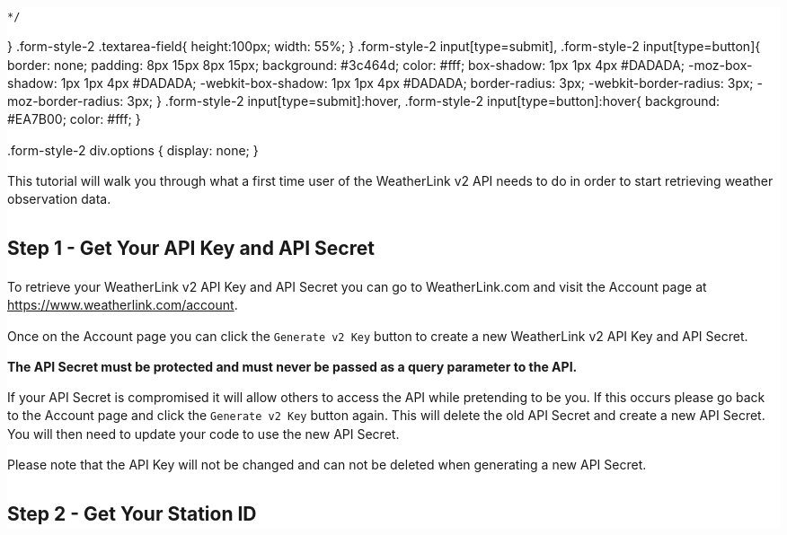 	*/
}
.form-style-2 .textarea-field{
	height:100px;
	width: 55%;
}
.form-style-2 input[type=submit],
.form-style-2 input[type=button]{
	border: none;
	padding: 8px 15px 8px 15px;
	background: #3c464d;
	color: #fff;
	box-shadow: 1px 1px 4px #DADADA;
	-moz-box-shadow: 1px 1px 4px #DADADA;
	-webkit-box-shadow: 1px 1px 4px #DADADA;
	border-radius: 3px;
	-webkit-border-radius: 3px;
	-moz-border-radius: 3px;
}
.form-style-2 input[type=submit]:hover,
.form-style-2 input[type=button]:hover{
	background: #EA7B00;
	color: #fff;
}

.form-style-2 div.options {
	display: none;
}
</style>

This tutorial will walk you through what a first time user of the WeatherLink v2 API needs to do in order to start retrieving weather observation data.



## Step 1 - Get Your API Key and API Secret

To retrieve your WeatherLink v2 API Key and API Secret you can go to WeatherLink.com and visit the Account page at <a href="https://www.weatherlink.com/account">https://www.weatherlink.com/account</a>.

Once on the Account page you can click the `Generate v2 Key` button to create a new WeatherLink v2 API Key and API Secret.

**The API Secret must be protected and must never be passed as a query parameter to the API.**

If your API Secret is compromised it will allow others to access the API while pretending to be you. If this occurs please go back to the Account page and click the `Generate v2 Key` button again. This will delete the old API Secret and create a new API Secret. You will then need to update your code to use the new API Secret. 

Please note that the API Key will not be changed and can not be deleted when generating a new API Secret.

## Step 2 - Get Your Station ID
